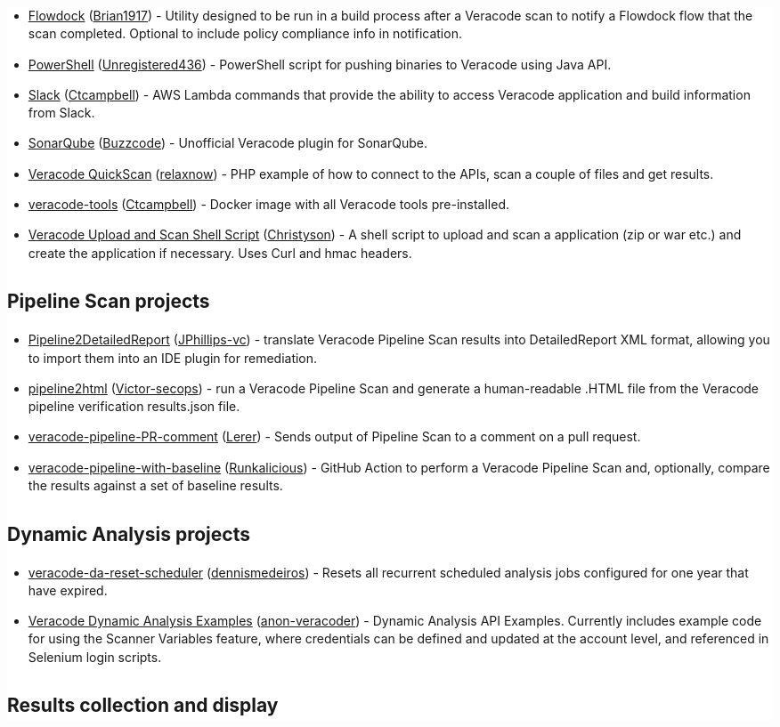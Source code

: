- [Flowdock](https://github.com/brian1917/vcodeFlowdockNotifier) ([Brian1917](https://github.com/brian1917/)) - Utility designed to be run in a build process after a Veracode scan to notify a Flowdock flow that the scan completed. Optional to include policy compliance info in notification.

- [PowerShell](https://github.com/unregistered436/veracode-integrations/tree/master/powershell) ([Unregistered436](https://github.com/unregistered436)) - PowerShell script for pushing binaries to Veracode using Java API.

- [Slack](https://github.com/ctcampbell/veracode-slack-slash-command) ([Ctcampbell](https://github.com/ctcampbell)) - AWS Lambda commands that provide the ability to access Veracode application and build information from Slack.

- [SonarQube](https://gitlab.com/buzzcode/SonarQube-Veracode) ([Buzzcode](https://gitlab.com/buzzcode)) - Unofficial Veracode plugin for SonarQube.

- [Veracode QuickScan](https://github.com/relaxnow/veracode-quick-scan) ([relaxnow](https://github.com/relaxnow)) - PHP example of how to connect to the APIs, scan a couple of files and get results.

- [veracode-tools](https://github.com/ctcampbell/veracode-tools) ([Ctcampbell](https://github.com/ctcampbell)) - Docker image with all Veracode tools pre-installed.

- [Veracode Upload and Scan Shell Script](https://github.com/christyson/Veracode-Upload-and-Scan-Shell-Script) ([Christyson](https://github.com/christyson/)) - A shell script to upload and scan a application (zip or war etc.) and create the application if necessary. Uses Curl and hmac headers.

## Pipeline Scan projects

- [Pipeline2DetailedReport](https://github.com/jphillips-vc/pipeline2detailedreport) ([JPhillips-vc](https://github.com/jphillips-vc/)) - translate Veracode Pipeline Scan results into DetailedReport XML format, allowing you to import them into an IDE plugin for remediation.

- [pipeline2html](https://github.com/victor-secops/pipeline2html) ([Victor-secops](https://github.com/victor-secops/)) - run a Veracode Pipeline Scan and generate a human-readable .HTML file from the Veracode pipeline verification results.json file.

- [veracode-pipeline-PR-comment](https://github.com/Lerer/veracode-pipeline-PR-comment) ([Lerer](https://github.com/Lerer/veracode-pipeline-PR-comment)) - Sends output of Pipeline Scan to a comment on a pull request.

- [veracode-pipeline-with-baseline](https://github.com/runkalicious/veracode-pipeline-with-baseline) ([Runkalicious](https://github.com/runkalicious/)) - GitHub Action to perform a Veracode Pipeline Scan and, optionally, compare the results against a set of baseline results.

## Dynamic Analysis projects

- [veracode-da-reset-scheduler](https://github.com/dennismedeiros/veracode-da-reset-recheduler) ([dennismedeiros](https://github.com/dennismedeiros)) - Resets all recurrent scheduled analysis jobs configured for one year that have expired.

- [Veracode Dynamic Analysis Examples](https://github.com/anon-veracoder/veracode-dynamic-analysis-api-examples) ([anon-veracoder](https://github.com/anon-veracoder)) - Dynamic Analysis API Examples.  Currently includes example code for using the Scanner Variables feature, where credentials can be defined and updated at the account level, and referenced in Selenium login scripts.

## Results collection and display

